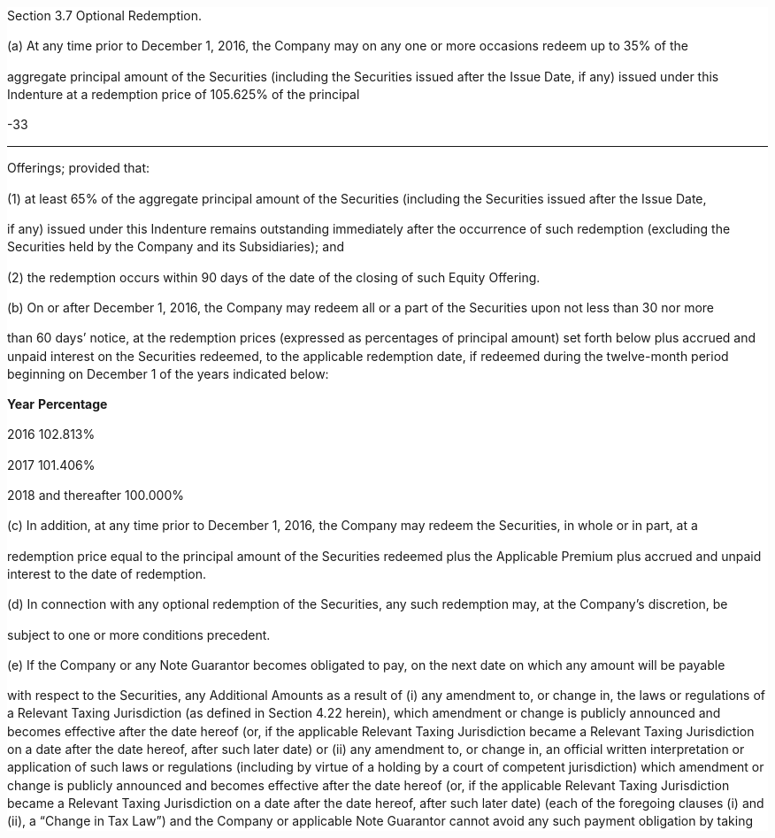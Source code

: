 Section 3.7 Optional Redemption.

(a) At any time prior to December 1, 2016, the Company may on any one or more occasions redeem up to 35% of the

aggregate principal amount of the Securities (including the Securities issued after the Issue Date, if any) issued under this
Indenture at a redemption price of 105.625% of the principal

-33

-----

Offerings; provided that:

(1) at least 65% of the aggregate principal amount of the Securities (including the Securities issued after the Issue Date,

if any) issued under this Indenture remains outstanding immediately after the occurrence of such redemption (excluding the
Securities held by the Company and its Subsidiaries); and

(2) the redemption occurs within 90 days of the date of the closing of such Equity Offering.

(b) On or after December 1, 2016, the Company may redeem all or a part of the Securities upon not less than 30 nor more

than 60 days’ notice, at the redemption prices (expressed as percentages of principal amount) set forth below plus accrued and
unpaid interest on the Securities redeemed, to the applicable redemption date, if redeemed during the twelve-month period
beginning on December 1 of the years indicated below:

**Year** **Percentage**

2016 102.813%

2017 101.406%

2018 and thereafter 100.000%

(c) In addition, at any time prior to December 1, 2016, the Company may redeem the Securities, in whole or in part, at a

redemption price equal to the principal amount of the Securities redeemed plus the Applicable Premium plus accrued and unpaid
interest to the date of redemption.

(d) In connection with any optional redemption of the Securities, any such redemption may, at the Company’s discretion, be

subject to one or more conditions precedent.

(e) If the Company or any Note Guarantor becomes obligated to pay, on the next date on which any amount will be payable

with respect to the Securities, any Additional Amounts as a result of (i) any amendment to, or change in, the laws or regulations of
a Relevant Taxing Jurisdiction (as defined in Section 4.22 herein), which amendment or change is publicly announced and
becomes effective after the date hereof (or, if the applicable Relevant Taxing Jurisdiction became a Relevant Taxing Jurisdiction on
a date after the date hereof, after such later date) or (ii) any amendment to, or change in, an official written interpretation or
application of such laws or regulations (including by virtue of a holding by a court of competent jurisdiction) which amendment or
change is publicly announced and becomes effective after the date hereof (or, if the applicable Relevant Taxing Jurisdiction
became a Relevant Taxing Jurisdiction on a date after the date hereof, after such later date) (each of the foregoing clauses (i) and
(ii), a “Change in Tax Law”) and the Company or applicable Note Guarantor cannot avoid any such payment obligation by taking